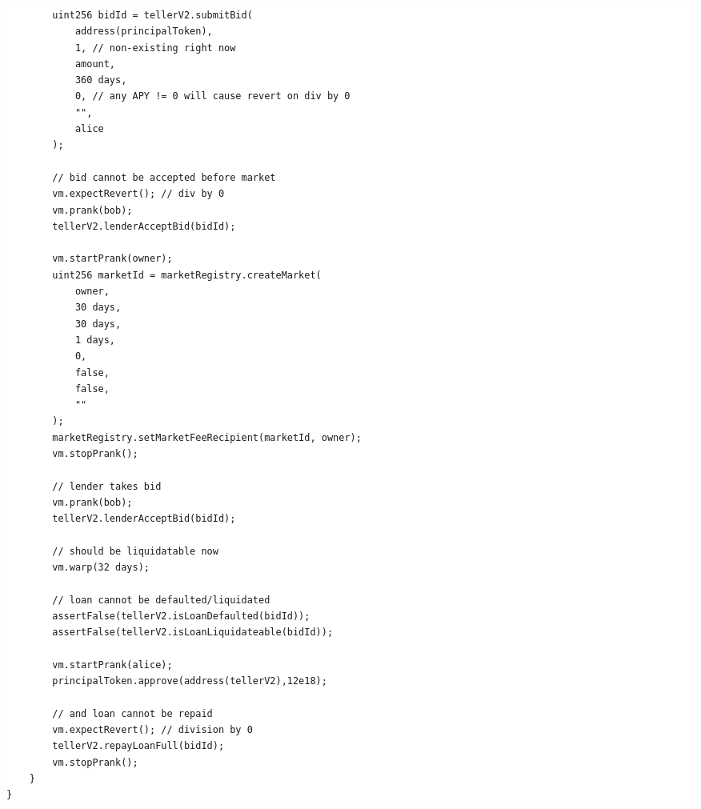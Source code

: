 ```solidity
        uint256 bidId = tellerV2.submitBid(
            address(principalToken),
            1, // non-existing right now
            amount,
            360 days,
            0, // any APY != 0 will cause revert on div by 0
            "",
            alice
        );

        // bid cannot be accepted before market
        vm.expectRevert(); // div by 0
        vm.prank(bob);
        tellerV2.lenderAcceptBid(bidId);

        vm.startPrank(owner);
        uint256 marketId = marketRegistry.createMarket(
            owner,
            30 days,
            30 days,
            1 days,
            0,
            false,
            false,
            ""
        );
        marketRegistry.setMarketFeeRecipient(marketId, owner);
        vm.stopPrank();

        // lender takes bid
        vm.prank(bob);
        tellerV2.lenderAcceptBid(bidId);

        // should be liquidatable now
        vm.warp(32 days);

        // loan cannot be defaulted/liquidated
        assertFalse(tellerV2.isLoanDefaulted(bidId));
        assertFalse(tellerV2.isLoanLiquidateable(bidId));

        vm.startPrank(alice);
        principalToken.approve(address(tellerV2),12e18);

        // and loan cannot be repaid
        vm.expectRevert(); // division by 0
        tellerV2.repayLoanFull(bidId);
        vm.stopPrank();
    }
}
```

